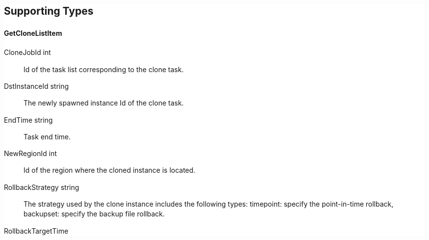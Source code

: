 ## Supporting Types


<h4 id="getclonelistitem">Get<wbr>Clone<wbr>List<wbr>Item</h4>



<div>
<pulumi-choosable type="language" values="csharp">
<dl class="resources-properties"><dt class="property-required"
            title="Required">
        <span id="clonejobid_csharp">
<a data-swiftype-name="resource-property" data-swiftype-type="text" href="#clonejobid_csharp" style="color: inherit; text-decoration: inherit;">Clone<wbr>Job<wbr>Id</a>
</span>
        <span class="property-indicator"></span>
        <span class="property-type">int</span>
    </dt>
    <dd><p>Id of the task list corresponding to the clone task.</p>
</dd><dt class="property-required"
            title="Required">
        <span id="dstinstanceid_csharp">
<a data-swiftype-name="resource-property" data-swiftype-type="text" href="#dstinstanceid_csharp" style="color: inherit; text-decoration: inherit;">Dst<wbr>Instance<wbr>Id</a>
</span>
        <span class="property-indicator"></span>
        <span class="property-type">string</span>
    </dt>
    <dd><p>The newly spawned instance Id of the clone task.</p>
</dd><dt class="property-required"
            title="Required">
        <span id="endtime_csharp">
<a data-swiftype-name="resource-property" data-swiftype-type="text" href="#endtime_csharp" style="color: inherit; text-decoration: inherit;">End<wbr>Time</a>
</span>
        <span class="property-indicator"></span>
        <span class="property-type">string</span>
    </dt>
    <dd><p>Task end time.</p>
</dd><dt class="property-required"
            title="Required">
        <span id="newregionid_csharp">
<a data-swiftype-name="resource-property" data-swiftype-type="text" href="#newregionid_csharp" style="color: inherit; text-decoration: inherit;">New<wbr>Region<wbr>Id</a>
</span>
        <span class="property-indicator"></span>
        <span class="property-type">int</span>
    </dt>
    <dd><p>Id of the region where the cloned instance is located.</p>
</dd><dt class="property-required"
            title="Required">
        <span id="rollbackstrategy_csharp">
<a data-swiftype-name="resource-property" data-swiftype-type="text" href="#rollbackstrategy_csharp" style="color: inherit; text-decoration: inherit;">Rollback<wbr>Strategy</a>
</span>
        <span class="property-indicator"></span>
        <span class="property-type">string</span>
    </dt>
    <dd><p>The strategy used by the clone instance includes the following types: timepoint: specify the point-in-time rollback, backupset: specify the backup file rollback.</p>
</dd><dt class="property-required"
            title="Required">
        <span id="rollbacktargettime_csharp">
<a data-swiftype-name="resource-property" data-swiftype-type="text" href="#rollbacktargettime_csharp" style="color: inherit; text-decoration: inherit;">Rollback<wbr>Target<wbr>Time</a>